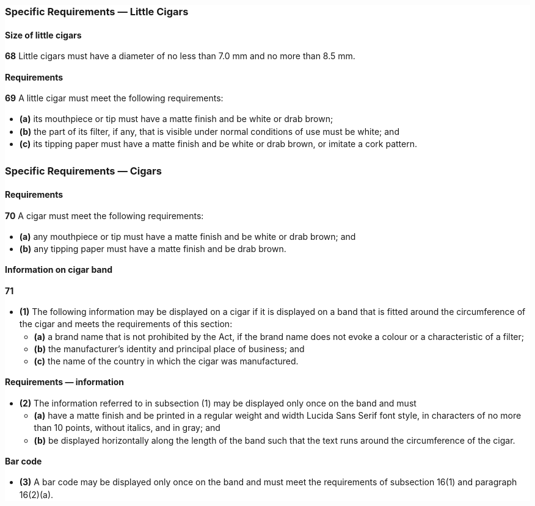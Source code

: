 


### Specific Requirements — Little Cigars



**Size of little cigars**

**68** Little cigars must have a diameter of no less than 7.0 mm and no more than 8.5 mm.




**Requirements**

**69** A little cigar must meet the following requirements:
- **(a)** its mouthpiece or tip must have a matte finish and be white or drab brown;
- **(b)** the part of its filter, if any, that is visible under normal conditions of use must be white; and
- **(c)** its tipping paper must have a matte finish and be white or drab brown, or imitate a cork pattern.




### Specific Requirements — Cigars



**Requirements**

**70** A cigar must meet the following requirements:
- **(a)** any mouthpiece or tip must have a matte finish and be white or drab brown; and
- **(b)** any tipping paper must have a matte finish and be drab brown.




**Information on cigar band**

**71** 

- **(1)** The following information may be displayed on a cigar if it is displayed on a band that is fitted around the circumference of the cigar and meets the requirements of this section:
	- **(a)** a brand name that is not prohibited by the Act, if the brand name does not evoke a colour or a characteristic of a filter;
	- **(b)** the manufacturer’s identity and principal place of business; and
	- **(c)** the name of the country in which the cigar was manufactured.

**Requirements — information**

- **(2)** The information referred to in subsection (1) may be displayed only once on the band and must
	- **(a)** have a matte finish and be printed in a regular weight and width Lucida Sans Serif font style, in characters of no more than 10 points, without italics, and in gray; and
	- **(b)** be displayed horizontally along the length of the band such that the text runs around the circumference of the cigar.

**Bar code**

- **(3)** A bar code may be displayed only once on the band and must meet the requirements of subsection 16(1) and paragraph 16(2)(a).
